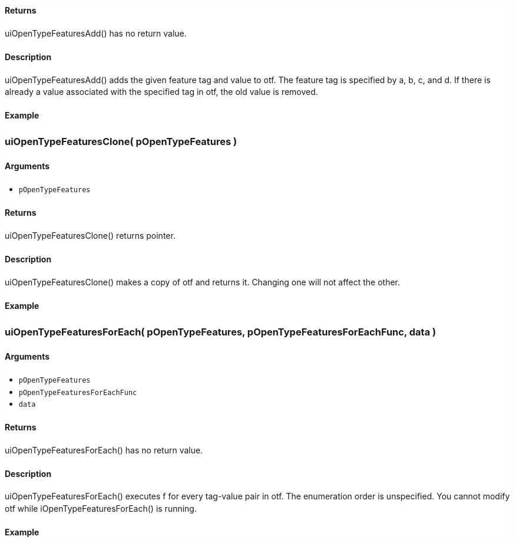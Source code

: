 #### Returns

uiOpenTypeFeaturesAdd() has no return value.

#### Description

uiOpenTypeFeaturesAdd() adds the given feature tag and value to otf. The feature tag is specified by a, b, c, and d. If there is already a value associated with the specified tag in otf, the old value is removed.

#### Example

``` c

```

### uiOpenTypeFeaturesClone( pOpenTypeFeatures )

#### Arguments

* `pOpenTypeFeatures` 

#### Returns

uiOpenTypeFeaturesClone() returns pointer.

#### Description

uiOpenTypeFeaturesClone() makes a copy of otf and returns it.
Changing one will not affect the other.

#### Example

``` c

```

### uiOpenTypeFeaturesForEach( pOpenTypeFeatures, pOpenTypeFeaturesForEachFunc, data )

#### Arguments

* `pOpenTypeFeatures` 
* `pOpenTypeFeaturesForEachFunc` 
* `data` 

#### Returns

uiOpenTypeFeaturesForEach() has no return value.

#### Description

uiOpenTypeFeaturesForEach() executes f for every tag-value pair in otf. The enumeration order is unspecified. You cannot modify otf while iOpenTypeFeaturesForEach() is running.

#### Example
